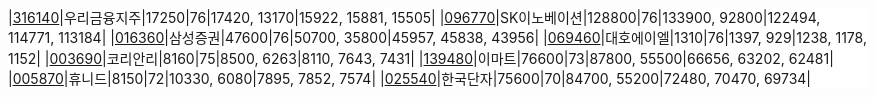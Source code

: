 |[316140](https://finance.daum.net/quotes/A316140)|우리금융지주|17250|76|17420, 13170|15922, 15881, 15505|
|[096770](https://finance.daum.net/quotes/A096770)|SK이노베이션|128800|76|133900, 92800|122494, 114771, 113184|
|[016360](https://finance.daum.net/quotes/A016360)|삼성증권|47600|76|50700, 35800|45957, 45838, 43956|
|[069460](https://finance.daum.net/quotes/A069460)|대호에이엘|1310|76|1397, 929|1238, 1178, 1152|
|[003690](https://finance.daum.net/quotes/A003690)|코리안리|8160|75|8500, 6263|8110, 7643, 7431|
|[139480](https://finance.daum.net/quotes/A139480)|이마트|76600|73|87800, 55500|66656, 63202, 62481|
|[005870](https://finance.daum.net/quotes/A005870)|휴니드|8150|72|10330, 6080|7895, 7852, 7574|
|[025540](https://finance.daum.net/quotes/A025540)|한국단자|75600|70|84700, 55200|72480, 70470, 69734|


